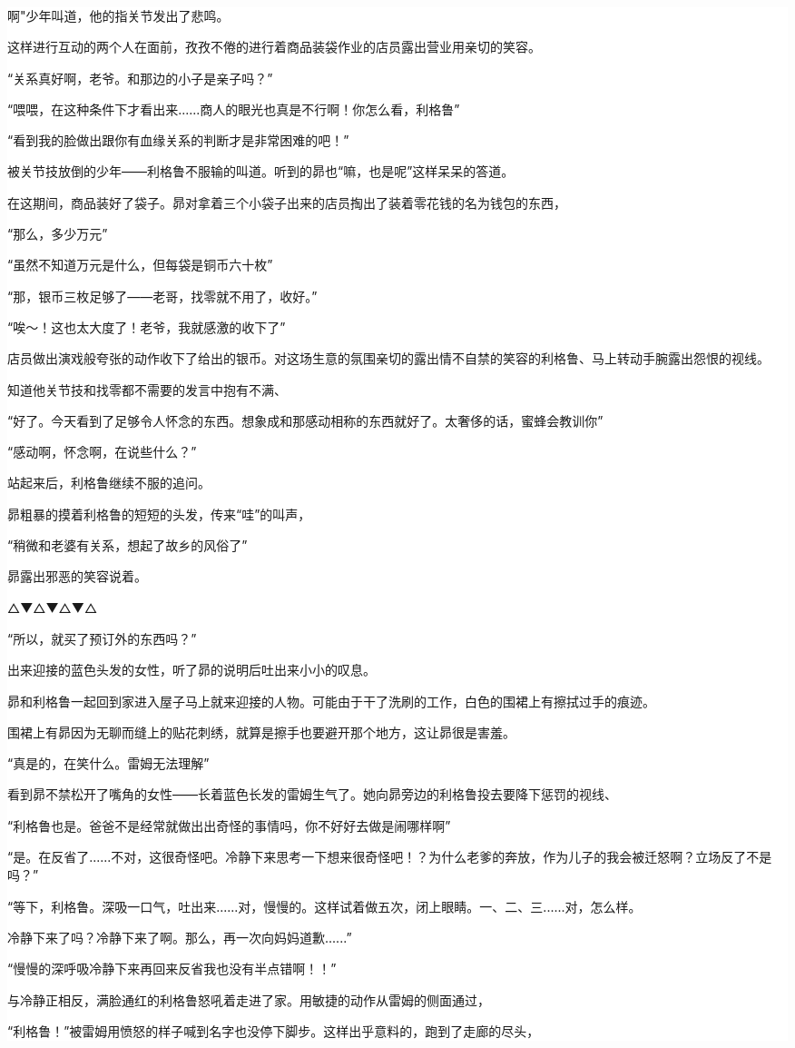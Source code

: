 啊"少年叫道，他的指关节发出了悲鸣。

这样进行互动的两个人在面前，孜孜不倦的进行着商品装袋作业的店员露出营业用亲切的笑容。

“关系真好啊，老爷。和那边的小子是亲子吗？”

“喂喂，在这种条件下才看出来......商人的眼光也真是不行啊！你怎么看，利格鲁”

“看到我的脸做出跟你有血缘关系的判断才是非常困难的吧！”

被关节技放倒的少年——利格鲁不服输的叫道。听到的昴也“嘛，也是呢”这样呆呆的答道。

在这期间，商品装好了袋子。昴对拿着三个小袋子出来的店员掏出了装着零花钱的名为钱包的东西，

“那么，多少万元”

“虽然不知道万元是什么，但每袋是铜币六十枚”

“那，银币三枚足够了——老哥，找零就不用了，收好。”

“唉～！这也太大度了！老爷，我就感激的收下了”

店员做出演戏般夸张的动作收下了给出的银币。对这场生意的氛围亲切的露出情不自禁的笑容的利格鲁、马上转动手腕露出怨恨的视线。

知道他关节技和找零都不需要的发言中抱有不满、

“好了。今天看到了足够令人怀念的东西。想象成和那感动相称的东西就好了。太奢侈的话，蜜蜂会教训你”

“感动啊，怀念啊，在说些什么？”

站起来后，利格鲁继续不服的追问。

昴粗暴的摸着利格鲁的短短的头发，传来“哇”的叫声，

“稍微和老婆有关系，想起了故乡的风俗了”

昴露出邪恶的笑容说着。

△▼△▼△▼△

“所以，就买了预订外的东西吗？”

出来迎接的蓝色头发的女性，听了昴的说明后吐出来小小的叹息。

昴和利格鲁一起回到家进入屋子马上就来迎接的人物。可能由于干了洗刷的工作，白色的围裙上有擦拭过手的痕迹。

围裙上有昴因为无聊而缝上的贴花刺绣，就算是擦手也要避开那个地方，这让昴很是害羞。

“真是的，在笑什么。雷姆无法理解”

看到昴不禁松开了嘴角的女性——长着蓝色长发的雷姆生气了。她向昴旁边的利格鲁投去要降下惩罚的视线、

“利格鲁也是。爸爸不是经常就做出出奇怪的事情吗，你不好好去做是闹哪样啊”

“是。在反省了......不对，这很奇怪吧。冷静下来思考一下想来很奇怪吧！？为什么老爹的奔放，作为儿子的我会被迁怒啊？立场反了不是吗？”

“等下，利格鲁。深吸一口气，吐出来......对，慢慢的。这样试着做五次，闭上眼睛。一、二、三......对，怎么样。

冷静下来了吗？冷静下来了啊。那么，再一次向妈妈道歉......”

“慢慢的深呼吸冷静下来再回来反省我也没有半点错啊！！”

与冷静正相反，满脸通红的利格鲁怒吼着走进了家。用敏捷的动作从雷姆的侧面通过，

“利格鲁！”被雷姆用愤怒的样子喊到名字也没停下脚步。这样出乎意料的，跑到了走廊的尽头，
